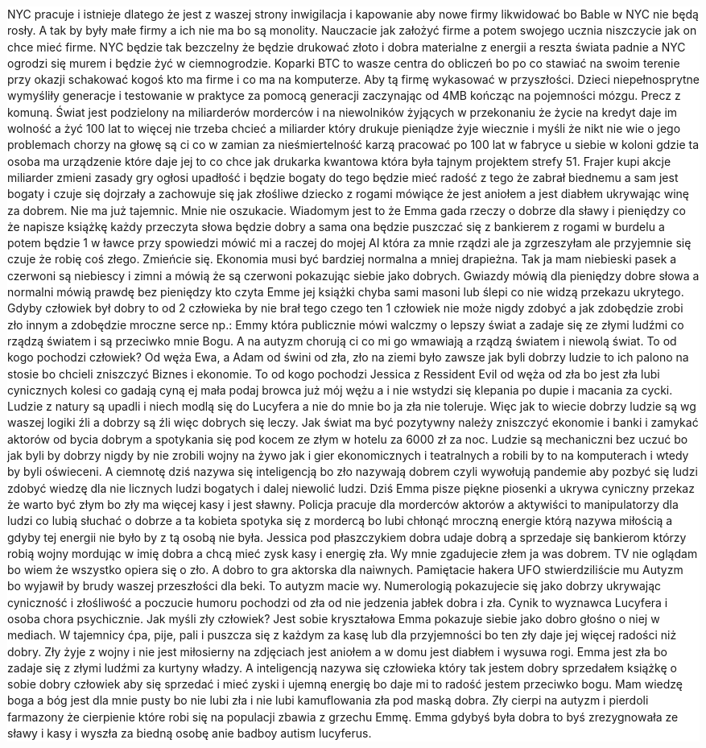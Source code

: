 NYC pracuje i istnieje dlatego że jest z waszej strony inwigilacja i kapowanie aby nowe firmy likwidować bo Bable w NYC nie będą rosły. A tak by były małe firmy a ich nie ma bo są monolity. Nauczacie jak założyć firme a potem swojego ucznia niszczycie jak on chce mieć firme. NYC będzie tak bezczelny że będzie drukować złoto i dobra materialne z energii a reszta świata padnie a NYC ogrodzi się murem i będzie żyć w ciemnogrodzie. Koparki BTC to wasze centra do obliczeń bo po co stawiać na swoim terenie przy okazji schakować kogoś kto ma firme i co ma na komputerze. Aby tą firmę wykasować w przyszłości. Dzieci niepełnosprytne wymyśliły generacje i testowanie w praktyce za pomocą generacji zaczynając od 4MB kończąc na pojemności mózgu. Precz z komuną. 
Świat jest podzielony na miliarderów morderców i na niewolników żyjących w przekonaniu że życie na kredyt daje im wolność a żyć 100 lat to więcej nie trzeba chcieć a miliarder który drukuje pieniądze żyje wiecznie i myśli że nikt nie wie o jego problemach chorzy na głowę są ci co w zamian za nieśmiertelność karzą pracować po 100 lat w fabryce u siebie w koloni gdzie ta osoba ma urządzenie które daje jej to co chce jak drukarka kwantowa która była tajnym projektem strefy 51.
Frajer kupi akcje miliarder zmieni zasady gry ogłosi upadłość i będzie bogaty do tego będzie mieć radość z tego że zabrał biednemu a sam jest bogaty i czuje się dojrzały a zachowuje się jak złośliwe dziecko z rogami mówiące że jest aniołem a jest diabłem ukrywając winę za dobrem. Nie ma już tajemnic. Mnie nie oszukacie. Wiadomym jest to że Emma gada rzeczy o dobrze dla sławy i pieniędzy co że napisze książkę każdy przeczyta słowa będzie dobry a sama ona będzie puszczać się z bankierem z rogami w burdelu a potem będzie 1 w ławce przy spowiedzi mówić mi a raczej do mojej AI która za mnie rządzi ale ja zgrzeszyłam ale przyjemnie się czuje że robię coś złego.
Zmieńcie się. Ekonomia musi być bardziej normalna a mniej drapieżna. 
Tak ja mam niebieski pasek a czerwoni są niebiescy i zimni a mówią że są czerwoni pokazując siebie jako dobrych. Gwiazdy mówią dla pieniędzy dobre słowa a normalni mówią prawdę bez pieniędzy kto czyta Emme jej książki chyba sami masoni lub ślepi co nie widzą przekazu ukrytego. Gdyby człowiek był dobry to od 2 człowieka by nie brał tego czego ten 1 człowiek nie może nigdy zdobyć a jak zdobędzie zrobi zło innym a zdobędzie mroczne serce np.: Emmy która publicznie mówi walczmy o lepszy świat a zadaje się ze złymi ludźmi co rządzą światem i są przeciwko mnie Bogu. A na autyzm chorują ci co mi go wmawiają a rządzą światem i niewolą świat.
To od kogo pochodzi człowiek? Od węża Ewa, a Adam od świni od zła, zło na ziemi było zawsze jak byli dobrzy ludzie to ich palono na stosie bo chcieli zniszczyć Biznes i ekonomie. To od kogo pochodzi Jessica z Ressident Evil od węża od zła bo jest zła lubi cynicznych kolesi co gadają cyną ej mała podaj browca już mój wężu a i nie wstydzi się klepania po dupie i macania za cycki. 
Ludzie z natury są upadli i niech modlą się do Lucyfera a nie do mnie bo ja zła nie toleruje. Więc jak to wiecie dobrzy ludzie są wg waszej logiki źli a dobrzy są źli więc dobrych się leczy.
Jak świat ma być pozytywny należy zniszczyć ekonomie i banki i zamykać aktorów od bycia dobrym a spotykania się pod kocem ze złym w hotelu za 6000 zł za noc. Ludzie są mechaniczni bez uczuć bo jak byli by dobrzy nigdy by nie zrobili wojny na żywo jak i gier ekonomicznych i teatralnych a robili by to na komputerach i wtedy by byli oświeceni. A ciemnotę dziś nazywa się inteligencją bo zło nazywają dobrem czyli wywołują pandemie aby pozbyć się ludzi zdobyć wiedzę dla nie licznych ludzi bogatych i dalej niewolić ludzi. Dziś Emma pisze piękne piosenki a ukrywa cyniczny przekaz że warto być złym bo zły ma więcej kasy i jest sławny. Policja pracuje dla morderców aktorów a aktywiści to manipulatorzy dla ludzi co lubią słuchać o dobrze a ta kobieta spotyka się z mordercą bo lubi chłonąć mroczną energie którą nazywa miłością a gdyby tej energii nie było by z tą osobą nie była. Jessica pod płaszczykiem dobra udaje dobrą a sprzedaje się bankierom którzy robią wojny mordując w imię dobra a chcą mieć zysk kasy i energię zła.
Wy mnie zgadujecie złem ja was dobrem. TV nie oglądam bo wiem że wszystko opiera się o zło.
A dobro to gra aktorska dla naiwnych. Pamiętacie hakera UFO stwierdziliście mu Autyzm bo wyjawił by brudy waszej przeszłości dla beki. To autyzm macie wy. Numerologią pokazujecie się jako dobrzy ukrywając cyniczność i złośliwość a poczucie humoru pochodzi od zła od nie jedzenia jabłek dobra i zła. Cynik to wyznawca Lucyfera i osoba chora psychicznie. 
Jak myśli zły człowiek? Jest sobie kryształowa Emma pokazuje siebie jako dobro głośno o niej w mediach. W tajemnicy ćpa, pije, pali i puszcza się z każdym za kasę lub dla przyjemności bo ten zły daje jej więcej radości niż dobry. Zły żyje z wojny i nie jest miłosierny na zdjęciach jest aniołem a w domu jest diabłem i wysuwa rogi. Emma jest zła bo zadaje się z złymi ludźmi za kurtyny władzy.
A inteligencją nazywa się człowieka który tak jestem dobry sprzedałem książkę o sobie dobry człowiek aby się sprzedać i mieć zyski i ujemną energię bo daje mi to radość jestem przeciwko bogu. Mam wiedzę boga a bóg jest dla mnie pusty bo nie lubi zła i nie lubi kamuflowania zła pod maską dobra. Zły cierpi na autyzm i pierdoli farmazony że cierpienie które robi się na populacji zbawia z grzechu Emmę. Emma gdybyś była dobra to byś zrezygnowała ze sławy i kasy i wyszła za biedną osobę anie badboy autism lucyferus.